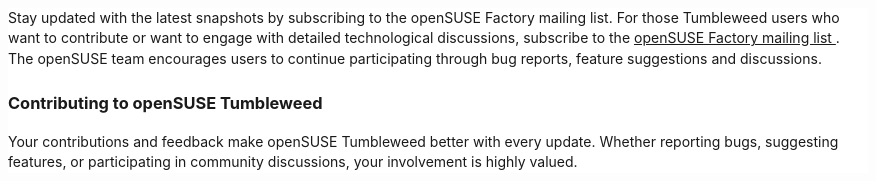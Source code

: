 Stay updated with the latest snapshots by subscribing to the openSUSE Factory mailing list.
For those Tumbleweed users who want to contribute or want to engage with detailed technological discussions, subscribe to the [openSUSE Factory mailing list ](https://lists.opensuse.org/archives/list/factory@lists.opensuse.org/). The openSUSE team encourages users to continue participating through bug reports, feature suggestions and discussions.  

### Contributing to openSUSE Tumbleweed
Your contributions and feedback make openSUSE Tumbleweed better with every update. Whether reporting bugs, suggesting features, or participating in community discussions, your involvement is highly valued.

<meta name="openSUSE, Tumbleweed, Developers, sysadmin, user, Open Source, rolling release, gamers, superuser, distrowatch, Linux, kernel, GNOME, systemd, qemu, Firefox, openssl, virtualbox, KDE, LibreSSL, bind, xz, NetworkManager, cups, kernel-source, gpg, gtk, php, KDE Plasma, KDE Gear, Qt, libnbd, libarchive, webkit2gtk3, oath-toolkit, unbound, snapper, gnome-shell, Plasma Mobile, Discover, Breeze, KWin, Powerdevil, Spacebar, Dolphin, Elisa, Kdenlive, Spectacle," content="HTML,CSS,XML,JavaScript">

